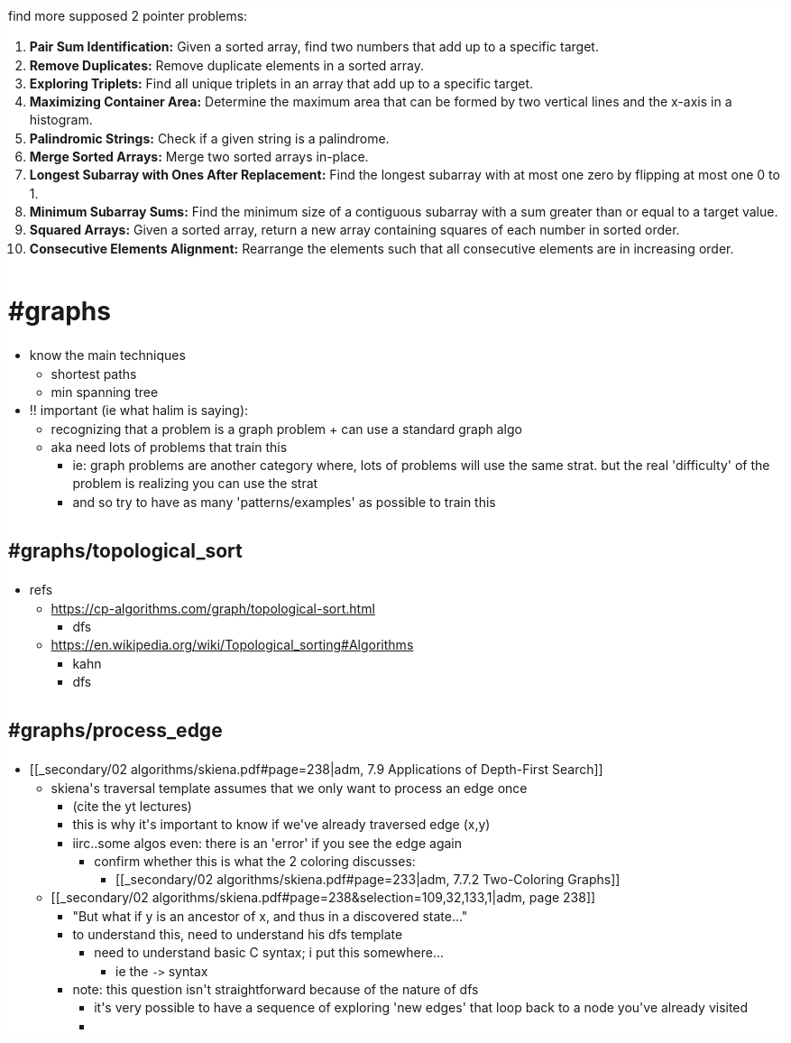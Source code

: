 
find more supposed 2 pointer problems:
1. **Pair Sum Identification:** Given a sorted array, find two numbers that add up to a specific target.
2. **Remove Duplicates:** Remove duplicate elements in a sorted array.
3. **Exploring Triplets:** Find all unique triplets in an array that add up to a specific target.
4. **Maximizing Container Area:** Determine the maximum area that can be formed by two vertical lines and the x-axis in a histogram.
5. **Palindromic Strings:** Check if a given string is a palindrome.
6. **Merge Sorted Arrays:** Merge two sorted arrays in-place.
7. **Longest Subarray with Ones After Replacement:** Find the longest subarray with at most one zero by flipping at most one 0 to 1.
8. **Minimum Subarray Sums:** Find the minimum size of a contiguous subarray with a sum greater than or equal to a target value.
9. **Squared Arrays:** Given a sorted array, return a new array containing squares of each number in sorted order.
10. **Consecutive Elements Alignment:** Rearrange the elements such that all consecutive elements are in increasing order.



# #graphs


- know the main techniques
	- shortest paths
	- min spanning tree
- !! important (ie what halim is saying):
	- recognizing that a problem is a graph problem + can use a standard graph algo
	- aka need lots of problems that train this
		- ie: graph problems are another category where, lots of problems will use the same strat. but the real 'difficulty' of the problem is realizing you can use the strat
		- and so try to have as many 'patterns/examples' as possible to train this




## #graphs/topological_sort 
- refs
	- https://cp-algorithms.com/graph/topological-sort.html
		- dfs
	- https://en.wikipedia.org/wiki/Topological_sorting#Algorithms
		- kahn
		- dfs


## #graphs/process_edge 



- [[_secondary/02 algorithms/skiena.pdf#page=238|adm, 7.9 Applications of Depth-First Search]]
	- skiena's traversal template assumes that we only want to process an edge once
		- (cite the yt lectures)
		- this is why it's important to know if we've already traversed edge (x,y)
		- iirc..some algos even: there is an 'error' if you see the edge again
			- confirm whether this is what the 2 coloring discusses:
				- [[_secondary/02 algorithms/skiena.pdf#page=233|adm, 7.7.2 Two-Coloring Graphs]]
	- [[_secondary/02 algorithms/skiena.pdf#page=238&selection=109,32,133,1|adm, page 238]]
		- "But what if y is an ancestor of x, and thus in a discovered state..."
		- to understand this, need to understand his dfs template
			- need to understand basic C syntax; i put this somewhere...
				- ie the `->` syntax
		- note: this question isn't straightforward because of the nature of dfs
			- it's very possible to have a sequence of exploring 'new edges' that loop back to a node you've already visited
			- 
